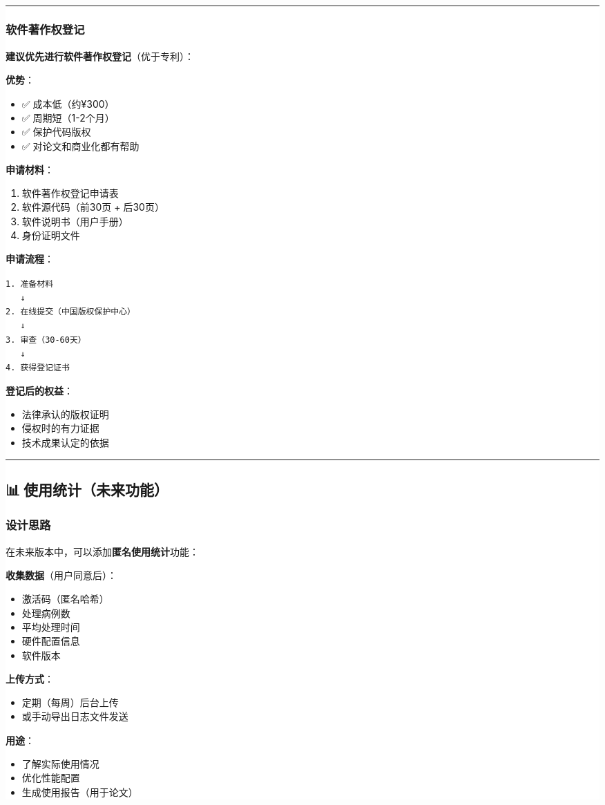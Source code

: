 
---

### 软件著作权登记

**建议优先进行软件著作权登记**（优于专利）：

**优势**：
- ✅ 成本低（约¥300）
- ✅ 周期短（1-2个月）
- ✅ 保护代码版权
- ✅ 对论文和商业化都有帮助

**申请材料**：
1. 软件著作权登记申请表
2. 软件源代码（前30页 + 后30页）
3. 软件说明书（用户手册）
4. 身份证明文件

**申请流程**：
```
1. 准备材料
   ↓
2. 在线提交（中国版权保护中心）
   ↓
3. 审查（30-60天）
   ↓
4. 获得登记证书
```

**登记后的权益**：
- 法律承认的版权证明
- 侵权时的有力证据
- 技术成果认定的依据

---

## 📊 使用统计（未来功能）

### 设计思路

在未来版本中，可以添加**匿名使用统计**功能：

**收集数据**（用户同意后）：
- 激活码（匿名哈希）
- 处理病例数
- 平均处理时间
- 硬件配置信息
- 软件版本

**上传方式**：
- 定期（每周）后台上传
- 或手动导出日志文件发送

**用途**：
- 了解实际使用情况
- 优化性能配置
- 生成使用报告（用于论文）
